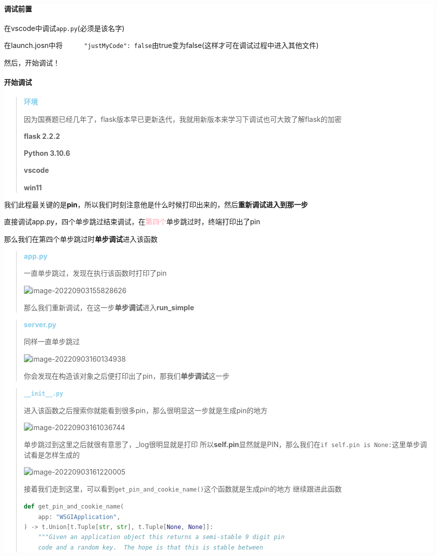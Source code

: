 #### 调试前置

在vscode中调试`app.py`(必须是该名字)

在launch.josn中将`      "justMyCode": false`由true变为false(这样才可在调试过程中进入其他文件)

然后，开始调试！

#### 开始调试

> **<font color='skyblue'>环境</font>**
>
> 因为国赛题已经几年了，flask版本早已更新迭代，我就用新版本来学习下调试也可大致了解flask的加密
>
> **flask 2.2.2**
>
> **Python 3.10.6**
>
> **vscode**
>
> **win11**

我们此程最关键的是**pin**，所以我们时刻注意他是什么时候打印出来的，然后**重新调试进入到那一步**

直接调试app.py，四个单步跳过结束调试，在<font color='pink'>**第四个**</font>单步跳过时，终端打印出了pin

那么我们在第四个单步跳过时**单步调试**进入该函数

> **<font color='skyblue'>app.py</font>**
>
> 一直单步跳过，发现在执行该函数时打印了pin
>
> ![image-20220903155828626](D:\Typora\note\CTF\web\知识点\flask算PIN.assets\image-20220903155828626.png)
>
> 那么我们重新调试，在这一步**单步调试**进入**run_simple**

> <font color='skyblue'>**server.py**</font>
>
> 同样一直单步跳过
>
> ![image-20220903160134938](D:\Typora\note\CTF\web\知识点\flask算PIN.assets\image-20220903160134938.png)
>
> 你会发现在构造该对象之后便打印出了pin，那我们**单步调试**这一步

> <font color='skyblue'>**`__init__.py`**</font>
>
> 进入该函数之后搜索你就能看到很多pin，那么很明显这一步就是生成pin的地方
>
> ![image-20220903161036744](D:\Typora\note\CTF\web\知识点\flask算PIN.assets\image-20220903161036744.png)
>
> 单步跳过到这里之后就很有意思了，_log很明显就是打印
> 所以**self.pin**显然就是PIN，那么我们在`if self.pin is None:`这里单步调试看是怎样生成的
>
> ![image-20220903161220005](D:\Typora\note\CTF\web\知识点\flask算PIN.assets\image-20220903161220005.png)
>
> 接着我们走到这里，可以看到`get_pin_and_cookie_name()`这个函数就是生成pin的地方
> 继续跟进此函数
>
> ```python
> def get_pin_and_cookie_name(
>     app: "WSGIApplication",
> ) -> t.Union[t.Tuple[str, str], t.Tuple[None, None]]:
>     """Given an application object this returns a semi-stable 9 digit pin
>     code and a random key.  The hope is that this is stable between